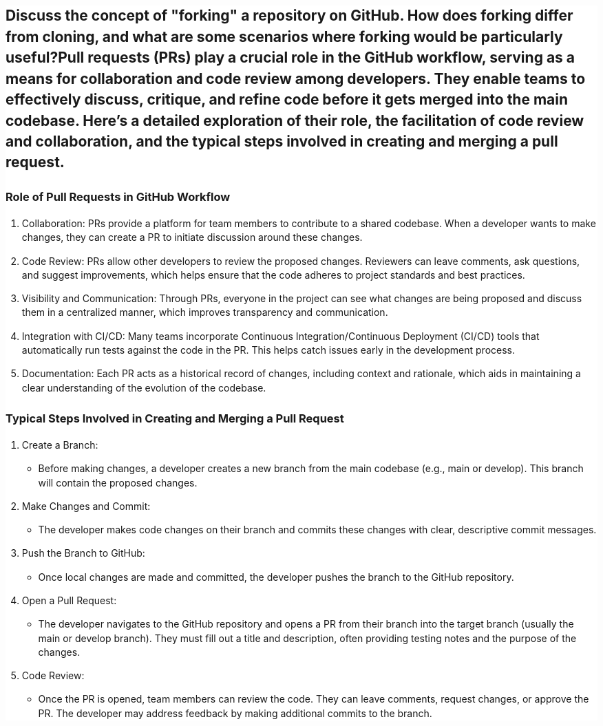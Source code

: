 
## Discuss the concept of "forking" a repository on GitHub. How does forking differ from cloning, and what are some scenarios where forking would be particularly useful?Pull requests (PRs) play a crucial role in the GitHub workflow, serving as a means for collaboration and code review among developers. They enable teams to effectively discuss, critique, and refine code before it gets merged into the main codebase. Here’s a detailed exploration of their role, the facilitation of code review and collaboration, and the typical steps involved in creating and merging a pull request.

### Role of Pull Requests in GitHub Workflow

1. Collaboration: PRs provide a platform for team members to contribute to a shared codebase. When a developer wants to make changes, they can create a PR to initiate discussion around these changes.

2. Code Review: PRs allow other developers to review the proposed changes. Reviewers can leave comments, ask questions, and suggest improvements, which helps ensure that the code adheres to project standards and best practices.

3. Visibility and Communication: Through PRs, everyone in the project can see what changes are being proposed and discuss them in a centralized manner, which improves transparency and communication.

4. Integration with CI/CD: Many teams incorporate Continuous Integration/Continuous Deployment (CI/CD) tools that automatically run tests against the code in the PR. This helps catch issues early in the development process.

5. Documentation: Each PR acts as a historical record of changes, including context and rationale, which aids in maintaining a clear understanding of the evolution of the codebase.

### Typical Steps Involved in Creating and Merging a Pull Request

1. Create a Branch: 
   - Before making changes, a developer creates a new branch from the main codebase (e.g., main or develop). This branch will contain the proposed changes.

2. Make Changes and Commit: 
   - The developer makes code changes on their branch and commits these changes with clear, descriptive commit messages.

3. Push the Branch to GitHub: 
   - Once local changes are made and committed, the developer pushes the branch to the GitHub repository.

4. Open a Pull Request: 
   - The developer navigates to the GitHub repository and opens a PR from their branch into the target branch (usually the main or develop branch). They must fill out a title and description, often providing testing notes and the purpose of the changes.

5. Code Review: 
   - Once the PR is opened, team members can review the code. They can leave comments, request changes, or approve the PR. The developer may address feedback by making additional commits to the branch.
